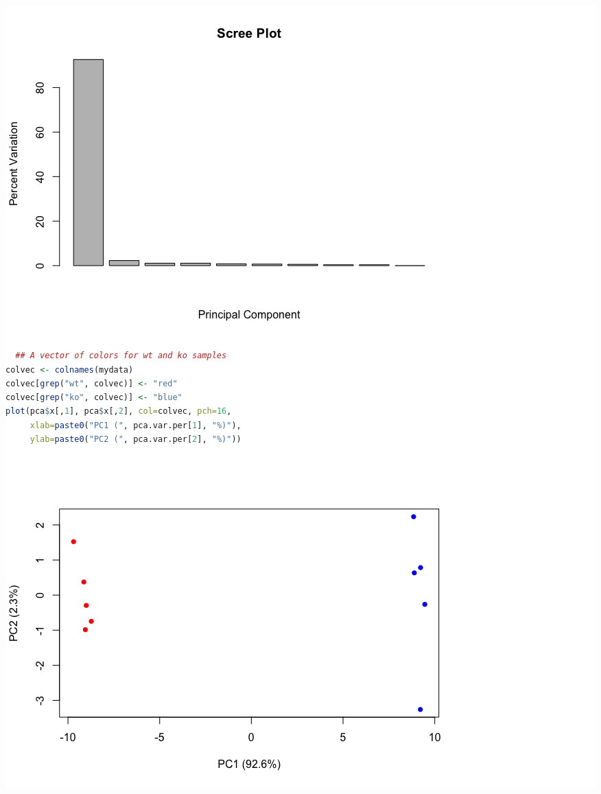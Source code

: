 ![](Class_8-Machine_Learning_files/figure-markdown_github/unnamed-chunk-30-1.png)

``` r
  ## A vector of colors for wt and ko samples
colvec <- colnames(mydata)
colvec[grep("wt", colvec)] <- "red"
colvec[grep("ko", colvec)] <- "blue"
plot(pca$x[,1], pca$x[,2], col=colvec, pch=16,
     xlab=paste0("PC1 (", pca.var.per[1], "%)"),
     ylab=paste0("PC2 (", pca.var.per[2], "%)"))
```

![](Class_8-Machine_Learning_files/figure-markdown_github/unnamed-chunk-31-1.png)
